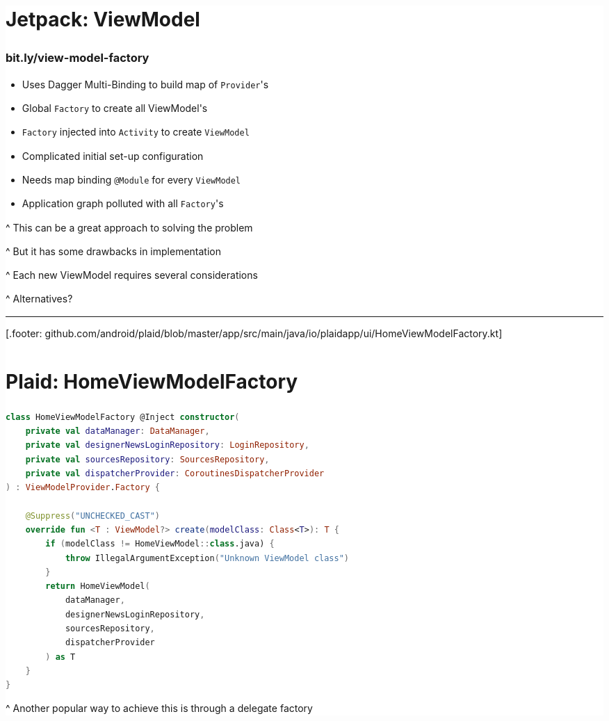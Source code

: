 
# Jetpack: ViewModel
### bit.ly/view-model-factory

- Uses Dagger Multi-Binding to build map of `Provider`'s

- Global `Factory` to create all ViewModel's

- `Factory` injected into `Activity` to create `ViewModel`

- Complicated initial set-up configuration

- Needs map binding `@Module` for every `ViewModel`

- Application graph polluted with all `Factory`'s

^ This can be a great approach to solving the problem

^ But it has some drawbacks in implementation

^ Each new ViewModel requires several considerations

^ Alternatives?

---

[.footer: github.com/android/plaid/blob/master/app/src/main/java/io/plaidapp/ui/HomeViewModelFactory.kt]

# Plaid: HomeViewModelFactory

```kotlin
class HomeViewModelFactory @Inject constructor(
    private val dataManager: DataManager,
    private val designerNewsLoginRepository: LoginRepository,
    private val sourcesRepository: SourcesRepository,
    private val dispatcherProvider: CoroutinesDispatcherProvider
) : ViewModelProvider.Factory {

    @Suppress("UNCHECKED_CAST")
    override fun <T : ViewModel?> create(modelClass: Class<T>): T {
        if (modelClass != HomeViewModel::class.java) {
            throw IllegalArgumentException("Unknown ViewModel class")
        }
        return HomeViewModel(
            dataManager,
            designerNewsLoginRepository,
            sourcesRepository,
            dispatcherProvider
        ) as T
    }
}
```

^ Another popular way to achieve this is through a delegate factory

